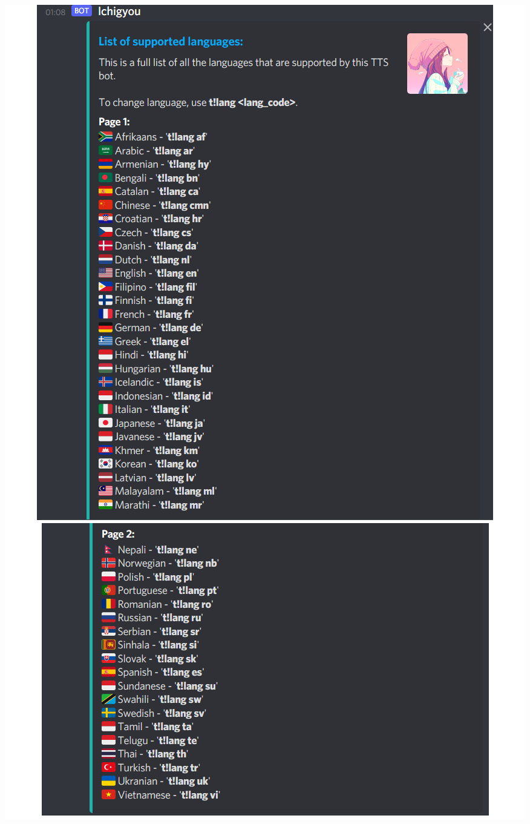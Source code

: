 <div align="center"><img src="/src/screenshot/lang1.png"></div><div align="center"><img src="/src/screenshot/lang2.png"></div>